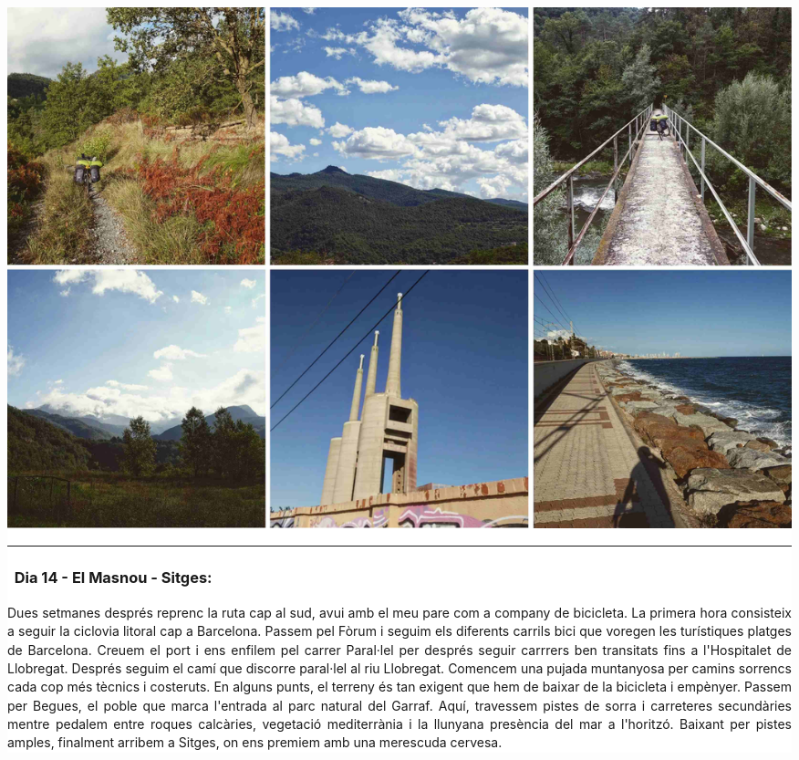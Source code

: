 
![day13_bikeGreTen](/../../assets/img/BikeGrenobleTenerife/day13.jpg "day13_bikeGreTen")


---


###   Dia 14 - El Masnou - Sitges:
<p align="justify">
Dues setmanes després reprenc la ruta cap al sud, avui amb el meu pare com a company de bicicleta. La primera hora consisteix a seguir la ciclovia litoral cap a Barcelona. Passem pel Fòrum i seguim els diferents carrils bici que voregen les turístiques platges  de Barcelona. Creuem el port i ens enfilem pel carrer Paral·lel per després seguir carrrers ben transitats fins a l'Hospitalet de Llobregat. Després seguim el camí que discorre paral·lel al riu Llobregat. Comencem una pujada muntanyosa per camins sorrencs cada cop més tècnics i costeruts. En alguns punts, el terreny és tan exigent que hem de baixar de la bicicleta i empènyer. Passem per Begues, el poble que marca l'entrada al parc natural del Garraf. Aquí, travessem pistes de sorra i carreteres secundàries mentre pedalem entre roques calcàries, vegetació mediterrània i la llunyana presència del mar a l'horitzó. Baixant per pistes amples, finalment arribem a Sitges, on ens premiem amb una merescuda cervesa.
</p>

